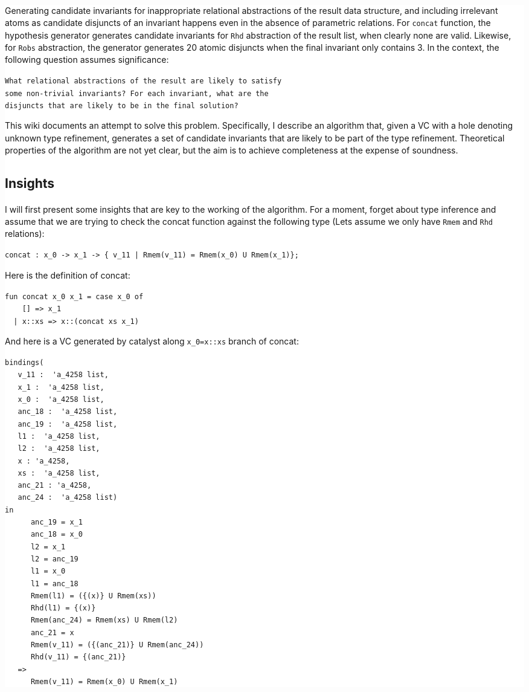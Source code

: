 Generating candidate invariants for inappropriate relational
abstractions of the result data structure, and including irrelevant
atoms as candidate disjuncts of an invariant happens even in the
absence of parametric relations. For `concat` function, the hypothesis
generator generates candidate invariants for `Rhd` abstraction of the
result list, when clearly none are valid. Likewise, for `Robs`
abstraction, the generator generates 20 atomic disjuncts when the
final invariant only contains 3. In the context, the following
question assumes significance:

    What relational abstractions of the result are likely to satisfy
    some non-trivial invariants? For each invariant, what are the
    disjuncts that are likely to be in the final solution?

This wiki documents an attempt to solve this problem. Specifically, I
describe an algorithm that, given a VC with a hole denoting unknown
type refinement, generates a set of candidate invariants that are
likely to be part of the type refinement. Theoretical properties of
the algorithm are not yet clear, but the aim is to achieve
completeness at the expense of soundness.

Insights
------------

I will first present some insights that are key to the working of the
algorithm. For a moment, forget about type inference and assume that
we are trying to check the concat function against the following
type (Lets assume we only have `Rmem` and `Rhd` relations):

    concat : x_0 -> x_1 -> { v_11 | Rmem(v_11) = Rmem(x_0) U Rmem(x_1)};

Here is the definition of concat:

    fun concat x_0 x_1 = case x_0 of
        [] => x_1
      | x::xs => x::(concat xs x_1)

And here is a VC generated by catalyst along `x_0=x::xs` branch of
concat:

    bindings(
       v_11 :  'a_4258 list,
       x_1 :  'a_4258 list,
       x_0 :  'a_4258 list,
       anc_18 :  'a_4258 list,
       anc_19 :  'a_4258 list,
       l1 :  'a_4258 list,
       l2 :  'a_4258 list,
       x : 'a_4258,
       xs :  'a_4258 list,
       anc_21 : 'a_4258,
       anc_24 :  'a_4258 list)
    in
          anc_19 = x_1
          anc_18 = x_0
          l2 = x_1
          l2 = anc_19
          l1 = x_0
          l1 = anc_18
          Rmem(l1) = ({(x)} U Rmem(xs))
          Rhd(l1) = {(x)}
          Rmem(anc_24) = Rmem(xs) U Rmem(l2)
          anc_21 = x
          Rmem(v_11) = ({(anc_21)} U Rmem(anc_24))
          Rhd(v_11) = {(anc_21)}
       =>
          Rmem(v_11) = Rmem(x_0) U Rmem(x_1)